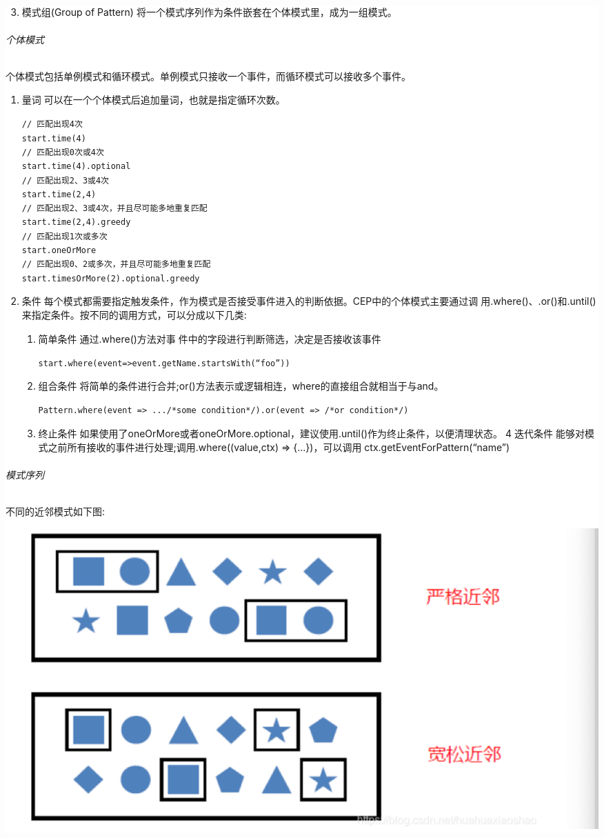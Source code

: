 3. 模式组(Group of Pattern) 将一个模式序列作为条件嵌套在个体模式里，成为一组模式。

###### 个体模式

个体模式包括单例模式和循环模式。单例模式只接收一个事件，而循环模式可以接收多个事件。

1. 量词 可以在一个个体模式后追加量词，也就是指定循环次数。

   ```
   // 匹配出现4次
   start.time(4)
   // 匹配出现0次或4次 
   start.time(4).optional
   // 匹配出现2、3或4次
   start.time(2,4)
   // 匹配出现2、3或4次，并且尽可能多地重复匹配 
   start.time(2,4).greedy
   // 匹配出现1次或多次
   start.oneOrMore
   // 匹配出现0、2或多次，并且尽可能多地重复匹配
   start.timesOrMore(2).optional.greedy
   ```

2. 条件 每个模式都需要指定触发条件，作为模式是否接受事件进入的判断依据。CEP中的个体模式主要通过调 用.where()、.or()和.until()来指定条件。按不同的调用方式，可以分成以下几类: 

   1. 简单条件 通过.where()方法对事 件中的字段进行判断筛选，决定是否接收该事件

      ```
      start.where(event=>event.getName.startsWith(“foo”))
      ```

   2. 组合条件 将简单的条件进行合并;or()方法表示或逻辑相连，where的直接组合就相当于与and。 

      ```
      Pattern.where(event => .../*some condition*/).or(event => /*or condition*/)
      ```

   3. 终止条件 如果使用了oneOrMore或者oneOrMore.optional，建议使用.until()作为终止条件，以便清理状态。 4 迭代条件 能够对模式之前所有接收的事件进行处理;调用.where((value,ctx) => {...})，可以调用 ctx.getEventForPattern(“name”)

###### 模式序列

不同的近邻模式如下图:

![模式序列](图片/模式序列.png)
